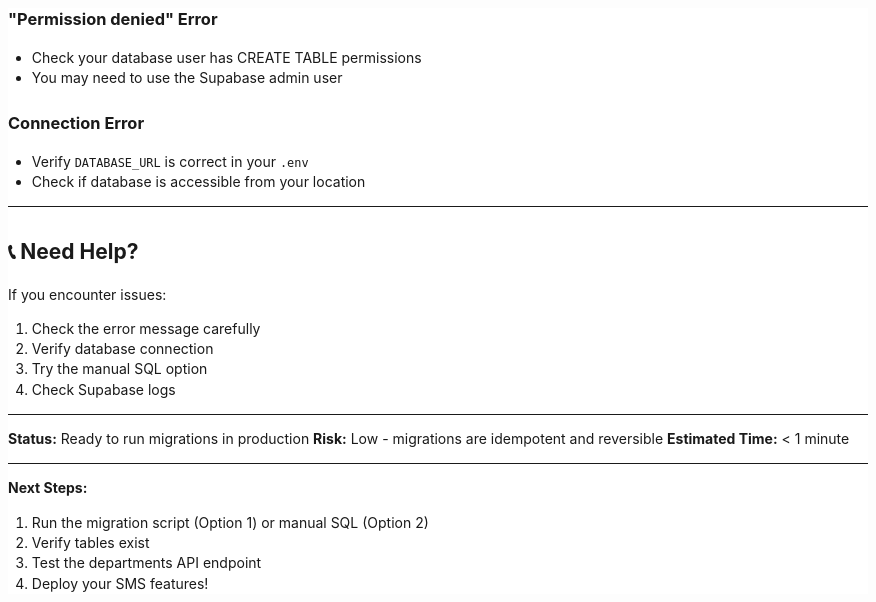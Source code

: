 ### **"Permission denied" Error**
- Check your database user has CREATE TABLE permissions
- You may need to use the Supabase admin user

### **Connection Error**
- Verify `DATABASE_URL` is correct in your `.env`
- Check if database is accessible from your location

---

## 📞 Need Help?

If you encounter issues:
1. Check the error message carefully
2. Verify database connection
3. Try the manual SQL option
4. Check Supabase logs

---

**Status:** Ready to run migrations in production
**Risk:** Low - migrations are idempotent and reversible
**Estimated Time:** < 1 minute

---

**Next Steps:**
1. Run the migration script (Option 1) or manual SQL (Option 2)
2. Verify tables exist
3. Test the departments API endpoint
4. Deploy your SMS features!
